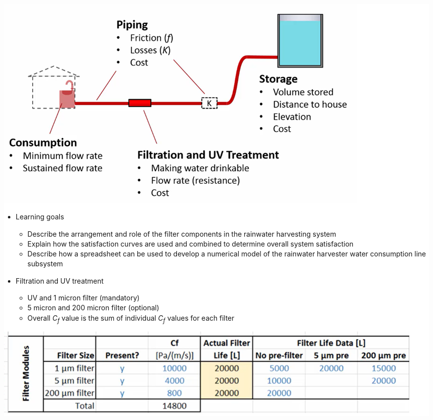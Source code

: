 ![rwh6](images/rwh6.png)

* Learning goals
  * Describe the arrangement and role of the filter components in the rainwater harvesting system
  * Explain how the satisfaction curves are used and combined to determine overall system satisfaction
  * Describe how a spreadsheet can be used to develop a numerical model of the rainwater harvester water consumption line subsystem

* Filtration and UV treatment
  * UV and 1 micron filter (mandatory)
  * 5 micron and 200 micron filter (optional)
  * Overall $C_f$ value is the sum of individual $C_f$ values for each filter

![rwh7](images/rwh7.png)
